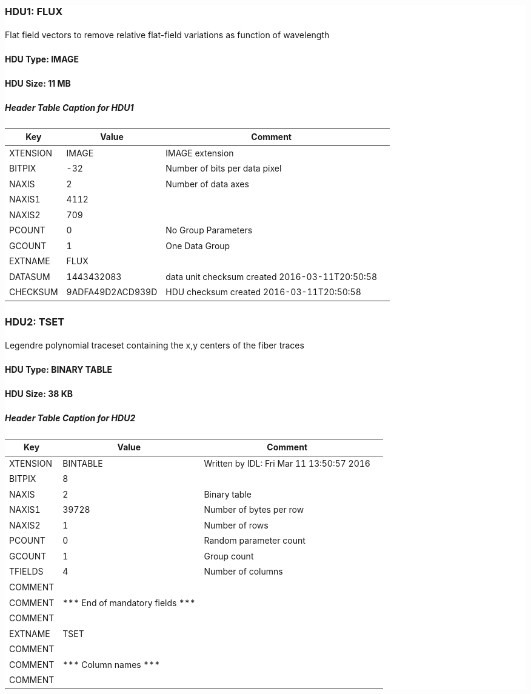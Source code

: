 

### HDU1: FLUX
Flat field vectors to remove relative flat-field variations as function of wavelength

#### HDU Type: IMAGE
#### HDU Size:  11 MB

##### Header Table Caption for HDU1
Key | Value | Comment | |
| --- | --- | --- | --- |
| XTENSION | IMAGE | IMAGE extension |
| BITPIX | -32 | Number of bits per data pixel |
| NAXIS | 2 | Number of data axes |
| NAXIS1 | 4112 |  |
| NAXIS2 | 709 |  |
| PCOUNT | 0 | No Group Parameters |
| GCOUNT | 1 | One Data Group |
| EXTNAME | FLUX |  |
| DATASUM | 1443432083 | data unit checksum created 2016-03-11T20:50:58 |
| CHECKSUM | 9ADFA49D2ACD939D | HDU checksum created 2016-03-11T20:50:58 |



### HDU2: TSET
Legendre polynomial traceset containing the x,y centers of the fiber traces

#### HDU Type: BINARY TABLE
#### HDU Size:  38 KB

##### Header Table Caption for HDU2
Key | Value | Comment | |
| --- | --- | --- | --- |
| XTENSION | BINTABLE | Written by IDL:  Fri Mar 11 13:50:57 2016 |
| BITPIX | 8 |  |
| NAXIS | 2 | Binary table |
| NAXIS1 | 39728 | Number of bytes per row |
| NAXIS2 | 1 | Number of rows |
| PCOUNT | 0 | Random parameter count |
| GCOUNT | 1 | Group count |
| TFIELDS | 4 | Number of columns |
| COMMENT |  |  |
| COMMENT |  *** End of mandatory fields *** |  |
| COMMENT |  |  |
| EXTNAME | TSET |  |
| COMMENT |  |  |
| COMMENT |  *** Column names *** |  |
| COMMENT |  |  |